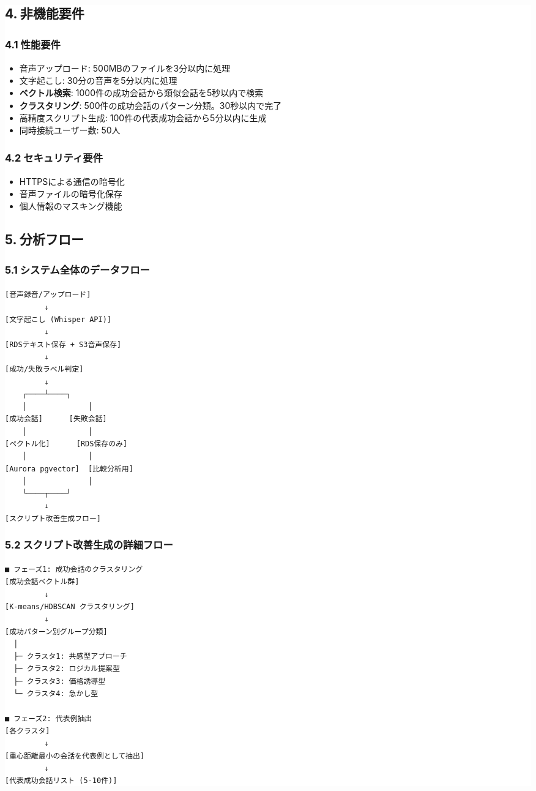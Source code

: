 ## 4. 非機能要件

### 4.1 性能要件
- 音声アップロード: 500MBのファイルを3分以内に処理
- 文字起こし: 30分の音声を5分以内に処理
- **ベクトル検索**: 1000件の成功会話から類似会話を5秒以内で検索
- **クラスタリング**: 500件の成功会話のパターン分類。30秒以内で完了
- 高精度スクリプト生成: 100件の代表成功会話から5分以内に生成
- 同時接続ユーザー数: 50人

### 4.2 セキュリティ要件
- HTTPSによる通信の暗号化
- 音声ファイルの暗号化保存
- 個人情報のマスキング機能

## 5. 分析フロー

### 5.1 システム全体のデータフロー

```
[音声録音/アップロード] 
         ↓
[文字起こし (Whisper API)]
         ↓
[RDSテキスト保存 + S3音声保存]
         ↓
[成功/失敗ラベル判定]
         ↓
    ┌────┴────┐
    │              │
[成功会話]      [失敗会話]
    │              │
[ベクトル化]      [RDS保存のみ]
    │              │
[Aurora pgvector]  [比較分析用]
    │              │
    └────┬────┘
         ↓
[スクリプト改善生成フロー]
```

### 5.2 スクリプト改善生成の詳細フロー

```
■ フェーズ1: 成功会話のクラスタリング
[成功会話ベクトル群] 
         ↓
[K-means/HDBSCAN クラスタリング]
         ↓
[成功パターン別グループ分類]
  │
  ├─ クラスタ1: 共感型アプローチ
  ├─ クラスタ2: ロジカル提案型
  ├─ クラスタ3: 価格誘導型
  └─ クラスタ4: 急かし型

■ フェーズ2: 代表例抽出
[各クラスタ] 
         ↓
[重心距離最小の会話を代表例として抽出]
         ↓
[代表成功会話リスト (5-10件)]
```